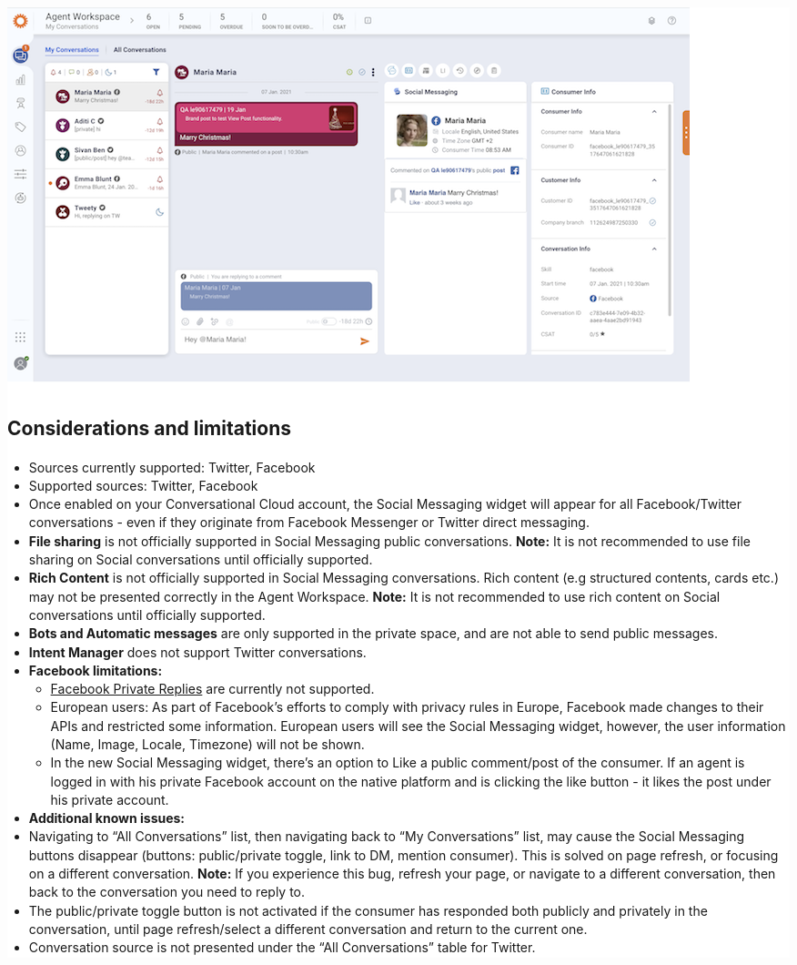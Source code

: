 ![](img/social-messaging-configuration-1.png)

## Considerations and limitations 

* Sources currently supported: Twitter, Facebook
* Supported sources: Twitter, Facebook
* Once enabled on your Conversational Cloud account, the Social Messaging widget will appear for all Facebook/Twitter conversations - even if they originate from Facebook Messenger or Twitter direct messaging. 
* **File sharing** is not officially supported in Social Messaging public conversations. **Note:** It is not recommended to use file sharing on Social conversations until officially supported.
* **Rich Content** is not officially supported in Social Messaging conversations. Rich content (e.g structured contents, cards etc.) may not be presented correctly in the Agent Workspace. **Note:** It is not recommended to use rich content on Social conversations until officially supported.
* **Bots and Automatic messages** are only supported in the private space, and are not able to send public messages.
* **Intent Manager** does not support Twitter conversations. 
* **Facebook limitations:** 
  * [Facebook Private Replies](https://developers.facebook.com/docs/messenger-platform/discovery/private-replies) are currently not supported.
  * European users: As part of Facebook’s efforts to comply with privacy rules in Europe, Facebook made changes to their APIs and restricted some information. European users will see the Social Messaging widget, however, the user information (Name, Image, Locale, Timezone) will not be shown.
  * In the new Social Messaging widget, there’s an option to Like a public comment/post of the consumer. If an agent  is logged in with his private Facebook account on the native platform and is clicking the like button - it likes the post under his private account.
* **Additional known issues:**
 * Navigating to “All Conversations” list, then navigating back to “My Conversations” list, may cause the Social Messaging buttons disappear (buttons: public/private toggle, link to DM, mention consumer). This is solved on page refresh, or focusing on a different conversation. **Note:** If you experience this bug, refresh your page, or navigate to a different conversation, then back to the conversation you need to reply to.
 * The public/private toggle button is not activated if the consumer has responded both publicly and privately in the conversation, until page refresh/select a different conversation and return to the current one.
 * Conversation source is not presented under the “All Conversations” table for Twitter.
